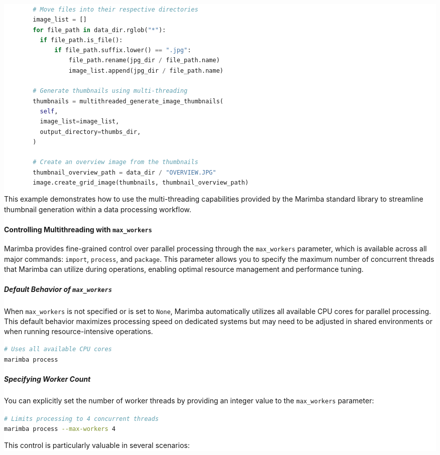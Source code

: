 ```python
        # Move files into their respective directories
        image_list = []
        for file_path in data_dir.rglob("*"):
          if file_path.is_file():
              if file_path.suffix.lower() == ".jpg":
                  file_path.rename(jpg_dir / file_path.name)
                  image_list.append(jpg_dir / file_path.name)
        
        # Generate thumbnails using multi-threading
        thumbnails = multithreaded_generate_image_thumbnails(
          self,
          image_list=image_list,
          output_directory=thumbs_dir,
        )
        
        # Create an overview image from the thumbnails
        thumbnail_overview_path = data_dir / "OVERVIEW.JPG"
        image.create_grid_image(thumbnails, thumbnail_overview_path)
```

This example demonstrates how to use the multi-threading capabilities provided by the Marimba standard library to 
streamline thumbnail generation within a data processing workflow.


#### Controlling Multithreading with `max_workers`

Marimba provides fine-grained control over parallel processing through the `max_workers` parameter, which is available across all major commands: `import`, `process`, and `package`. This parameter allows you to specify the maximum number of concurrent threads that Marimba can utilize during operations, enabling optimal resource management and performance tuning.

##### Default Behavior of `max_workers`

When `max_workers` is not specified or is set to `None`, Marimba automatically utilizes all available CPU cores for parallel processing. This default behavior maximizes processing speed on dedicated systems but may need to be adjusted in shared environments or when running resource-intensive operations.

```bash
# Uses all available CPU cores
marimba process
```

##### Specifying Worker Count

You can explicitly set the number of worker threads by providing an integer value to the `max_workers` parameter:

```bash
# Limits processing to 4 concurrent threads
marimba process --max-workers 4
```

This control is particularly valuable in several scenarios:
